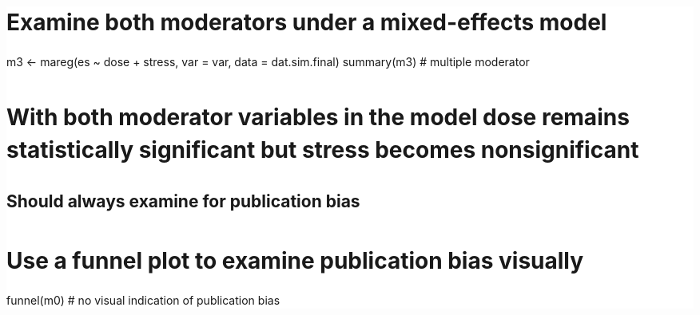 # Examine both moderators under a mixed-effects model
m3 <- mareg(es ~ dose + stress, var  =  var, data  =  dat.sim.final)
summary(m3) # multiple moderator
# With both moderator variables in the model dose remains statistically significant but stress becomes nonsignificant

## Should always examine for publication bias ##

# Use a funnel plot to examine publication bias visually
funnel(m0) # no visual indication of publication bias
